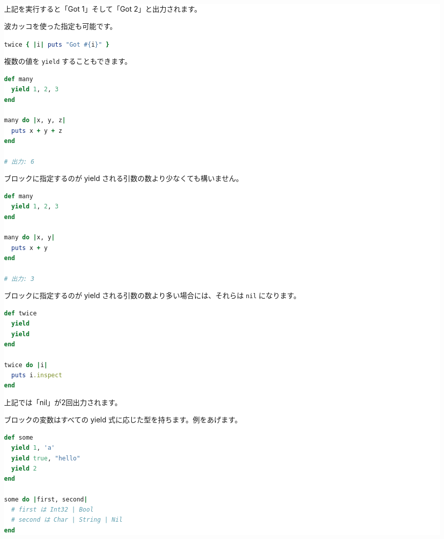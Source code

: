 上記を実行すると「Got 1」そして「Got 2」と出力されます。

波カッコを使った指定も可能です。

```ruby
twice { |i| puts "Got #{i}" }
```

複数の値を `yield` することもできます。

```ruby
def many
  yield 1, 2, 3
end

many do |x, y, z|
  puts x + y + z
end

# 出力: 6
```

ブロックに指定するのが yield される引数の数より少なくても構いません。

```ruby
def many
  yield 1, 2, 3
end

many do |x, y|
  puts x + y
end

# 出力: 3
```

ブロックに指定するのが yield される引数の数より多い場合には、それらは `nil` になります。

```ruby
def twice
  yield
  yield
end

twice do |i|
  puts i.inspect
end
```

上記では「nil」が2回出力されます。

ブロックの変数はすべての yield 式に応じた型を持ちます。例をあげます。

```ruby
def some
  yield 1, 'a'
  yield true, "hello"
  yield 2
end

some do |first, second|
  # first は Int32 | Bool
  # second は Char | String | Nil
end
```
